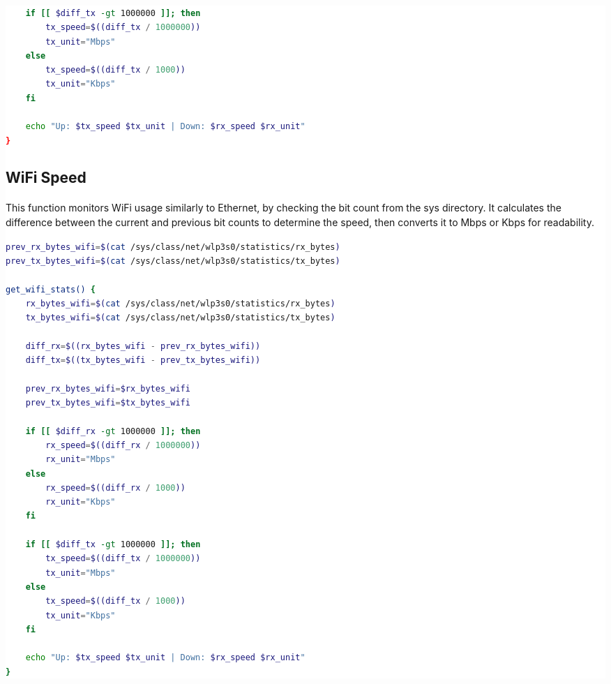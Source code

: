 ```bash
    if [[ $diff_tx -gt 1000000 ]]; then
        tx_speed=$((diff_tx / 1000000))
        tx_unit="Mbps"
    else
        tx_speed=$((diff_tx / 1000))
        tx_unit="Kbps"
    fi
    
    echo "Up: $tx_speed $tx_unit | Down: $rx_speed $rx_unit"
}
```

## WiFi Speed
This function monitors WiFi usage similarly to Ethernet, by checking the bit count from the sys directory. It calculates the difference between the current and previous bit counts to determine the speed, then converts it to Mbps or Kbps for readability.

```bash
prev_rx_bytes_wifi=$(cat /sys/class/net/wlp3s0/statistics/rx_bytes)
prev_tx_bytes_wifi=$(cat /sys/class/net/wlp3s0/statistics/tx_bytes)

get_wifi_stats() {
    rx_bytes_wifi=$(cat /sys/class/net/wlp3s0/statistics/rx_bytes)
    tx_bytes_wifi=$(cat /sys/class/net/wlp3s0/statistics/tx_bytes)
    
    diff_rx=$((rx_bytes_wifi - prev_rx_bytes_wifi))
    diff_tx=$((tx_bytes_wifi - prev_tx_bytes_wifi))
    
    prev_rx_bytes_wifi=$rx_bytes_wifi
    prev_tx_bytes_wifi=$tx_bytes_wifi
    
    if [[ $diff_rx -gt 1000000 ]]; then
        rx_speed=$((diff_rx / 1000000))
        rx_unit="Mbps"
    else
        rx_speed=$((diff_rx / 1000))
        rx_unit="Kbps"
    fi
    
    if [[ $diff_tx -gt 1000000 ]]; then
        tx_speed=$((diff_tx / 1000000))
        tx_unit="Mbps"
    else
        tx_speed=$((diff_tx / 1000))
        tx_unit="Kbps"
    fi
    
    echo "Up: $tx_speed $tx_unit | Down: $rx_speed $rx_unit"
}
```
